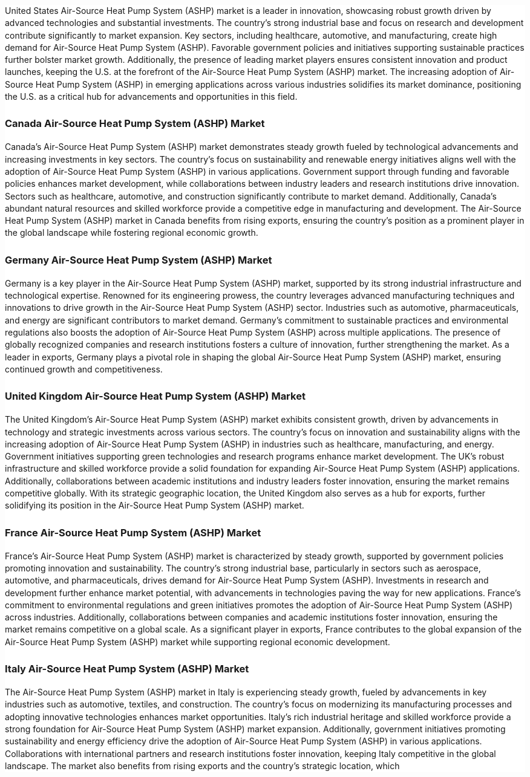 United States Air-Source Heat Pump System (ASHP) market is a leader in innovation, showcasing robust growth driven by advanced technologies and substantial investments. The country&rsquo;s strong industrial base and focus on research and development contribute significantly to market expansion. Key sectors, including healthcare, automotive, and manufacturing, create high demand for Air-Source Heat Pump System (ASHP). Favorable government policies and initiatives supporting sustainable practices further bolster market growth. Additionally, the presence of leading market players ensures consistent innovation and product launches, keeping the U.S. at the forefront of the Air-Source Heat Pump System (ASHP) market. The increasing adoption of Air-Source Heat Pump System (ASHP) in emerging applications across various industries solidifies its market dominance, positioning the U.S. as a critical hub for advancements and opportunities in this field.</p><h3>Canada Air-Source Heat Pump System (ASHP) Market</h3><p>Canada&rsquo;s Air-Source Heat Pump System (ASHP) market demonstrates steady growth fueled by technological advancements and increasing investments in key sectors. The country&rsquo;s focus on sustainability and renewable energy initiatives aligns well with the adoption of Air-Source Heat Pump System (ASHP) in various applications. Government support through funding and favorable policies enhances market development, while collaborations between industry leaders and research institutions drive innovation. Sectors such as healthcare, automotive, and construction significantly contribute to market demand. Additionally, Canada&rsquo;s abundant natural resources and skilled workforce provide a competitive edge in manufacturing and development. The Air-Source Heat Pump System (ASHP) market in Canada benefits from rising exports, ensuring the country&rsquo;s position as a prominent player in the global landscape while fostering regional economic growth.</p><h3>Germany Air-Source Heat Pump System (ASHP) Market</h3><p>Germany is a key player in the Air-Source Heat Pump System (ASHP) market, supported by its strong industrial infrastructure and technological expertise. Renowned for its engineering prowess, the country leverages advanced manufacturing techniques and innovations to drive growth in the Air-Source Heat Pump System (ASHP) sector. Industries such as automotive, pharmaceuticals, and energy are significant contributors to market demand. Germany&rsquo;s commitment to sustainable practices and environmental regulations also boosts the adoption of Air-Source Heat Pump System (ASHP) across multiple applications. The presence of globally recognized companies and research institutions fosters a culture of innovation, further strengthening the market. As a leader in exports, Germany plays a pivotal role in shaping the global Air-Source Heat Pump System (ASHP) market, ensuring continued growth and competitiveness.</p><h3>United Kingdom Air-Source Heat Pump System (ASHP) Market</h3><p>The United Kingdom&rsquo;s Air-Source Heat Pump System (ASHP) market exhibits consistent growth, driven by advancements in technology and strategic investments across various sectors. The country&rsquo;s focus on innovation and sustainability aligns with the increasing adoption of Air-Source Heat Pump System (ASHP) in industries such as healthcare, manufacturing, and energy. Government initiatives supporting green technologies and research programs enhance market development. The UK&rsquo;s robust infrastructure and skilled workforce provide a solid foundation for expanding Air-Source Heat Pump System (ASHP) applications. Additionally, collaborations between academic institutions and industry leaders foster innovation, ensuring the market remains competitive globally. With its strategic geographic location, the United Kingdom also serves as a hub for exports, further solidifying its position in the Air-Source Heat Pump System (ASHP) market.</p><h3>France Air-Source Heat Pump System (ASHP) Market</h3><p>France&rsquo;s Air-Source Heat Pump System (ASHP) market is characterized by steady growth, supported by government policies promoting innovation and sustainability. The country&rsquo;s strong industrial base, particularly in sectors such as aerospace, automotive, and pharmaceuticals, drives demand for Air-Source Heat Pump System (ASHP). Investments in research and development further enhance market potential, with advancements in technologies paving the way for new applications. France&rsquo;s commitment to environmental regulations and green initiatives promotes the adoption of Air-Source Heat Pump System (ASHP) across industries. Additionally, collaborations between companies and academic institutions foster innovation, ensuring the market remains competitive on a global scale. As a significant player in exports, France contributes to the global expansion of the Air-Source Heat Pump System (ASHP) market while supporting regional economic development.</p><h3>Italy Air-Source Heat Pump System (ASHP) Market</h3><p>The Air-Source Heat Pump System (ASHP) market in Italy is experiencing steady growth, fueled by advancements in key industries such as automotive, textiles, and construction. The country&rsquo;s focus on modernizing its manufacturing processes and adopting innovative technologies enhances market opportunities. Italy&rsquo;s rich industrial heritage and skilled workforce provide a strong foundation for Air-Source Heat Pump System (ASHP) market expansion. Additionally, government initiatives promoting sustainability and energy efficiency drive the adoption of Air-Source Heat Pump System (ASHP) in various applications. Collaborations with international partners and research institutions foster innovation, keeping Italy competitive in the global landscape. The market also benefits from rising exports and the country&rsquo;s strategic location, which